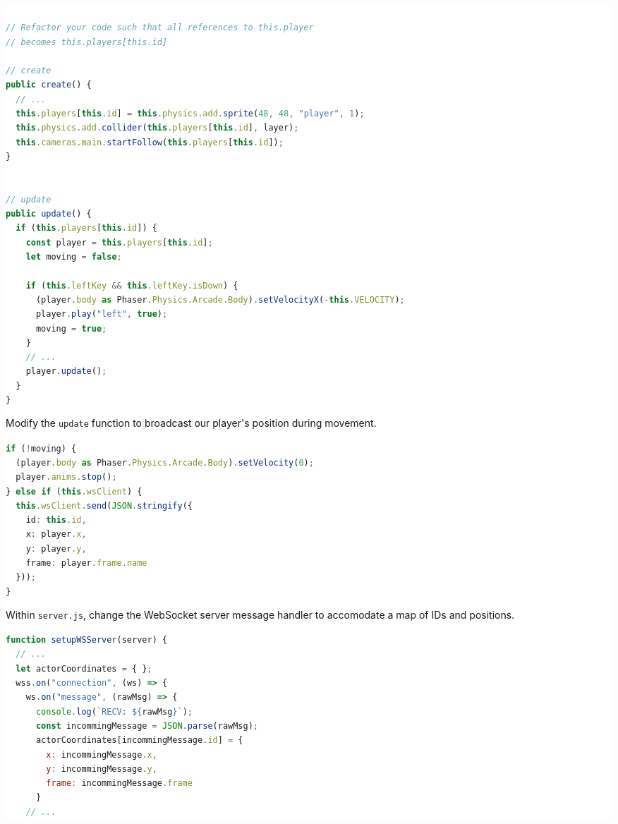 ```typescript

// Refactor your code such that all references to this.player
// becomes this.players[this.id]

// create
public create() {
  // ...
  this.players[this.id] = this.physics.add.sprite(48, 48, "player", 1);
  this.physics.add.collider(this.players[this.id], layer);
  this.cameras.main.startFollow(this.players[this.id]);
}


// update
public update() {
  if (this.players[this.id]) {
    const player = this.players[this.id];
    let moving = false;

    if (this.leftKey && this.leftKey.isDown) {
      (player.body as Phaser.Physics.Arcade.Body).setVelocityX(-this.VELOCITY);
      player.play("left", true);
      moving = true;
    }
    // ...
    player.update();
  }
}
```

Modify the `update` function to broadcast our player's position during movement.

```typescript
if (!moving) {
  (player.body as Phaser.Physics.Arcade.Body).setVelocity(0);
  player.anims.stop();
} else if (this.wsClient) {
  this.wsClient.send(JSON.stringify({
    id: this.id,
    x: player.x,
    y: player.y,
    frame: player.frame.name
  }));
}
```

Within `server.js`, change the WebSocket server message handler to accomodate a map of IDs and positions.

```javascript
function setupWSServer(server) {
  // ...
  let actorCoordinates = { };
  wss.on("connection", (ws) => {
    ws.on("message", (rawMsg) => {
      console.log(`RECV: ${rawMsg}`);
      const incommingMessage = JSON.parse(rawMsg);
      actorCoordinates[incommingMessage.id] = {
        x: incommingMessage.x,
        y: incommingMessage.y,
        frame: incommingMessage.frame
      }
    // ...
```


  [key: string]: {